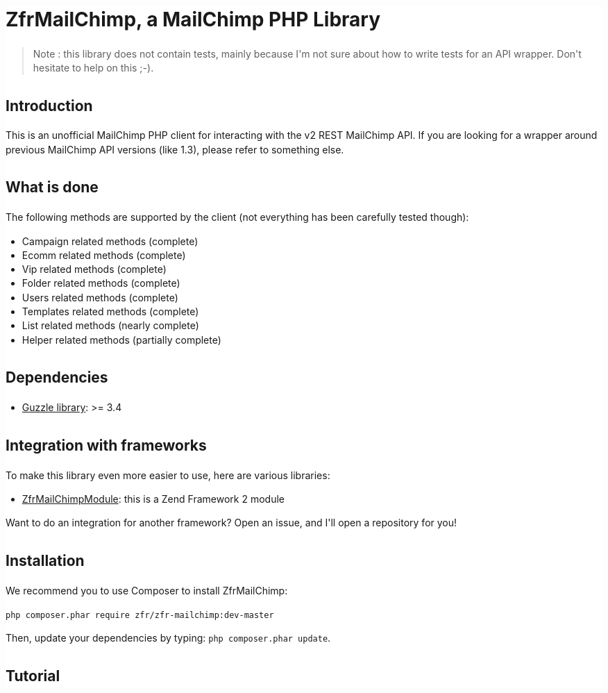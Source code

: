 # ZfrMailChimp, a MailChimp PHP Library

> Note : this library does not contain tests, mainly because I'm not sure about how to write tests for an API
wrapper. Don't hesitate to help on this ;-).

## Introduction

This is an unofficial MailChimp PHP client for interacting with the v2 REST MailChimp API. If you are looking
for a wrapper around previous MailChimp API versions (like 1.3), please refer to something else.

## What is done

The following methods are supported by the client (not everything has been carefully tested though):

* Campaign related methods (complete)
* Ecomm related methods (complete)
* Vip related methods (complete)
* Folder related methods (complete)
* Users related methods (complete)
* Templates related methods (complete)
* List related methods (nearly complete)
* Helper related methods (partially complete)

## Dependencies

* [Guzzle library](http://guzzlephp.org): >= 3.4

## Integration with frameworks

To make this library even more easier to use, here are various libraries:

* [ZfrMailChimpModule](https://github.com/zf-fr/zfr-mailchimp-module): this is a Zend Framework 2 module

Want to do an integration for another framework? Open an issue, and I'll open a repository for you!

## Installation

We recommend you to use Composer to install ZfrMailChimp:

```sh
php composer.phar require zfr/zfr-mailchimp:dev-master
```

Then, update your dependencies by typing: `php composer.phar update`.

## Tutorial

